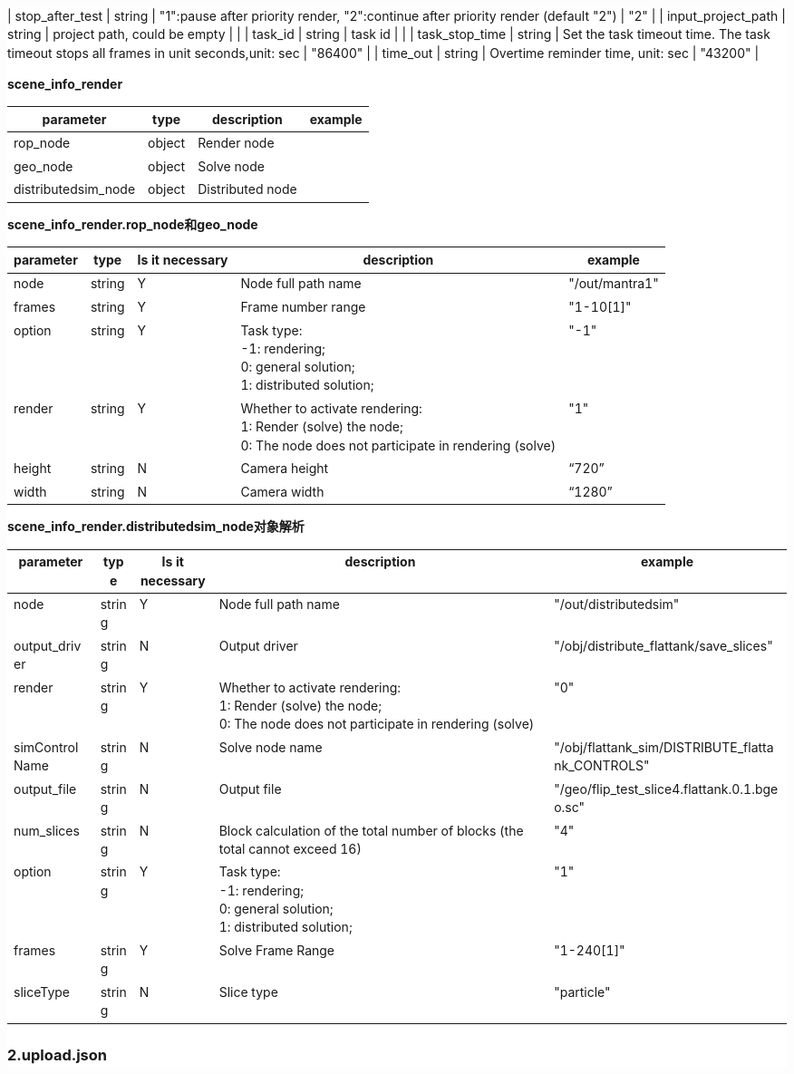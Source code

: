 | stop_after_test        | string | "1":pause after priority render, "2":continue after priority render (default "2") | "2"                                                          |
| input_project_path     | string | project path, could be empty                                 |                                                              |
| task_id                | string | task id                                                      |                                                              |
| task_stop_time         | string | Set the task timeout time. The task timeout stops all frames in unit seconds,unit: sec | "86400"                                                      |
| time_out               | string | Overtime reminder time, unit: sec                            | "43200"                                                      |

**<span id="scene_info_render">scene_info_render</span>**


 parameter           | type   | description      | example 
---|---|---|---
rop_node | object | Render node | 
geo_node | object | Solve node | 
distributedsim_node | object | Distributed node | 

**<span id="scene_info_render.rop_node">scene_info_render.rop_node和geo_node</span>**


 parameter | type   | Is it necessary | description | example 
---|---|---|---|---
node | string | Y | Node full path name | "/out/mantra1"
frames | string | Y | Frame number range | "1-10[1]"
option | string | Y | Task type: <br/> -1: rendering; <br/> 0: general solution; <br/> 1: distributed solution; | "-1"
render | string | Y | Whether to activate rendering: <br/> 1: Render (solve) the node; <br/> 0: The node does not participate in rendering (solve) | "1"
height | string | N | Camera height | “720” 
width | string | N | Camera width | “1280” 

**<span id="scene_info_render.distributedsim_node">scene_info_render.distributedsim_node对象解析</span>**

| parameter      | type   | Is it necessary | description                                                  | example                                          |
| -------------- | ------ | --------------- | ------------------------------------------------------------ | ------------------------------------------------ |
| node           | string | Y               | Node full path name                                          | "/out/distributedsim"                            |
| output_driver  | string | N               | Output driver                                                | "/obj/distribute_flattank/save_slices"           |
| render         | string | Y               | Whether to activate rendering: <br/> 1: Render (solve) the node; <br/> 0: The node does not participate in rendering (solve) | "0"                                              |
| simControlName | string | N               | Solve node name                                              | "/obj/flattank_sim/DISTRIBUTE_flattank_CONTROLS" |
| output_file    | string | N               | Output file                                                  | "/geo/flip_test_slice4.flattank.0.1.bgeo.sc"     |
| num_slices     | string | N               | Block calculation of the total number of blocks (the total cannot exceed 16) | "4"                                              |
| option         | string | Y               | Task type: <br/> -1: rendering; <br/> 0: general solution; <br/> 1: distributed solution; | "1"                                              |
| frames         | string | Y               | Solve Frame Range                                            | "1-240[1]"                                       |
| sliceType      | string | N               | Slice type                                                   | "particle"                                       |

### 2.upload.json
